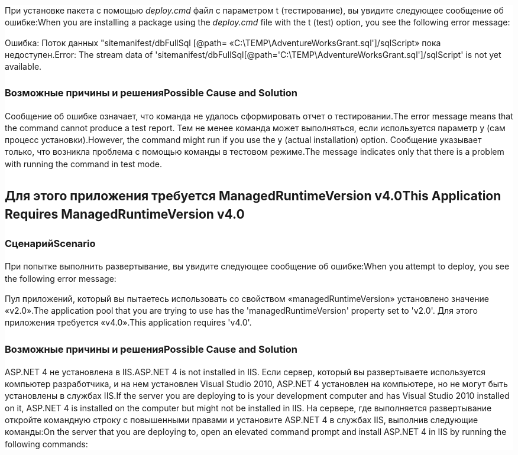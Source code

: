 <span data-ttu-id="96813-248">При установке пакета с помощью *deploy.cmd* файл с параметром t (тестирование), вы увидите следующее сообщение об ошибке:</span><span class="sxs-lookup"><span data-stu-id="96813-248">When you are installing a package using the *deploy.cmd* file with the t (test) option, you see the following error message:</span></span>

<span data-ttu-id="96813-249">Ошибка: Поток данных "sitemanifest/dbFullSql [@path= «C:\TEMP\AdventureWorksGrant.sql']/sqlScript» пока недоступен.</span><span class="sxs-lookup"><span data-stu-id="96813-249">Error: The stream data of 'sitemanifest/dbFullSql[@path='C:\TEMP\AdventureWorksGrant.sql']/sqlScript' is not yet available.</span></span>

### <a name="possible-cause-and-solution"></a><span data-ttu-id="96813-250">Возможные причины и решения</span><span class="sxs-lookup"><span data-stu-id="96813-250">Possible Cause and Solution</span></span>

<span data-ttu-id="96813-251">Сообщение об ошибке означает, что команда не удалось сформировать отчет о тестировании.</span><span class="sxs-lookup"><span data-stu-id="96813-251">The error message means that the command cannot produce a test report.</span></span> <span data-ttu-id="96813-252">Тем не менее команда может выполняться, если используется параметр y (сам процесс установки).</span><span class="sxs-lookup"><span data-stu-id="96813-252">However, the command might run if you use the y (actual installation) option.</span></span> <span data-ttu-id="96813-253">Сообщение указывает только, что возникла проблема с помощью команды в тестовом режиме.</span><span class="sxs-lookup"><span data-stu-id="96813-253">The message indicates only that there is a problem with running the command in test mode.</span></span>

## <a name="this-application-requires-managedruntimeversion-v40"></a><span data-ttu-id="96813-254">Для этого приложения требуется ManagedRuntimeVersion v4.0</span><span class="sxs-lookup"><span data-stu-id="96813-254">This Application Requires ManagedRuntimeVersion v4.0</span></span>

### <a name="scenario"></a><span data-ttu-id="96813-255">Сценарий</span><span class="sxs-lookup"><span data-stu-id="96813-255">Scenario</span></span>

<span data-ttu-id="96813-256">При попытке выполнить развертывание, вы увидите следующее сообщение об ошибке:</span><span class="sxs-lookup"><span data-stu-id="96813-256">When you attempt to deploy, you see the following error message:</span></span>

<span data-ttu-id="96813-257">Пул приложений, который вы пытаетесь использовать со свойством «managedRuntimeVersion» установлено значение «v2.0».</span><span class="sxs-lookup"><span data-stu-id="96813-257">The application pool that you are trying to use has the 'managedRuntimeVersion' property set to 'v2.0'.</span></span> <span data-ttu-id="96813-258">Для этого приложения требуется «v4.0».</span><span class="sxs-lookup"><span data-stu-id="96813-258">This application requires 'v4.0'.</span></span>

### <a name="possible-cause-and-solution"></a><span data-ttu-id="96813-259">Возможные причины и решения</span><span class="sxs-lookup"><span data-stu-id="96813-259">Possible Cause and Solution</span></span>

<span data-ttu-id="96813-260">ASP.NET 4 не установлена в IIS.</span><span class="sxs-lookup"><span data-stu-id="96813-260">ASP.NET 4 is not installed in IIS.</span></span> <span data-ttu-id="96813-261">Если сервер, который вы развертываете используется компьютер разработчика, и на нем установлен Visual Studio 2010, ASP.NET 4 установлен на компьютере, но не могут быть установлены в службах IIS.</span><span class="sxs-lookup"><span data-stu-id="96813-261">If the server you are deploying to is your development computer and has Visual Studio 2010 installed on it, ASP.NET 4 is installed on the computer but might not be installed in IIS.</span></span> <span data-ttu-id="96813-262">На сервере, где выполняется развертывание откройте командную строку с повышенными правами и установите ASP.NET 4 в службах IIS, выполнив следующие команды:</span><span class="sxs-lookup"><span data-stu-id="96813-262">On the server that you are deploying to, open an elevated command prompt and install ASP.NET 4 in IIS by running the following commands:</span></span>
